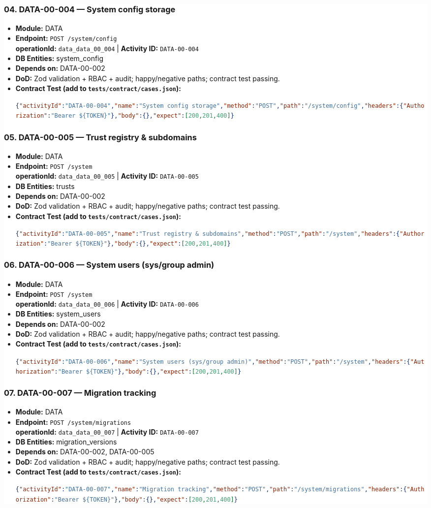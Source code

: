 ### 04. DATA-00-004 — System config storage
- **Module:** DATA
- **Endpoint:** `POST /system/config`  
  **operationId:** `data_data_00_004`  |  **Activity ID:** `DATA-00-004`
- **DB Entities:** system_config
- **Depends on:** DATA-00-002
- **DoD:** Zod validation + RBAC + audit; happy/negative paths; contract test passing.
- **Contract Test (add to `tests/contract/cases.json`):**
  ```json
  {"activityId":"DATA-00-004","name":"System config storage","method":"POST","path":"/system/config","headers":{"Authorization":"Bearer ${TOKEN}"},"body":{},"expect":[200,201,400]}
  ```

### 05. DATA-00-005 — Trust registry & subdomains
- **Module:** DATA
- **Endpoint:** `POST /system`  
  **operationId:** `data_data_00_005`  |  **Activity ID:** `DATA-00-005`
- **DB Entities:** trusts
- **Depends on:** DATA-00-002
- **DoD:** Zod validation + RBAC + audit; happy/negative paths; contract test passing.
- **Contract Test (add to `tests/contract/cases.json`):**
  ```json
  {"activityId":"DATA-00-005","name":"Trust registry & subdomains","method":"POST","path":"/system","headers":{"Authorization":"Bearer ${TOKEN}"},"body":{},"expect":[200,201,400]}
  ```

### 06. DATA-00-006 — System users (sys/group admin)
- **Module:** DATA
- **Endpoint:** `POST /system`  
  **operationId:** `data_data_00_006`  |  **Activity ID:** `DATA-00-006`
- **DB Entities:** system_users
- **Depends on:** DATA-00-002
- **DoD:** Zod validation + RBAC + audit; happy/negative paths; contract test passing.
- **Contract Test (add to `tests/contract/cases.json`):**
  ```json
  {"activityId":"DATA-00-006","name":"System users (sys/group admin)","method":"POST","path":"/system","headers":{"Authorization":"Bearer ${TOKEN}"},"body":{},"expect":[200,201,400]}
  ```

### 07. DATA-00-007 — Migration tracking
- **Module:** DATA
- **Endpoint:** `POST /system/migrations`  
  **operationId:** `data_data_00_007`  |  **Activity ID:** `DATA-00-007`
- **DB Entities:** migration_versions
- **Depends on:** DATA-00-002, DATA-00-005
- **DoD:** Zod validation + RBAC + audit; happy/negative paths; contract test passing.
- **Contract Test (add to `tests/contract/cases.json`):**
  ```json
  {"activityId":"DATA-00-007","name":"Migration tracking","method":"POST","path":"/system/migrations","headers":{"Authorization":"Bearer ${TOKEN}"},"body":{},"expect":[200,201,400]}
  ```
